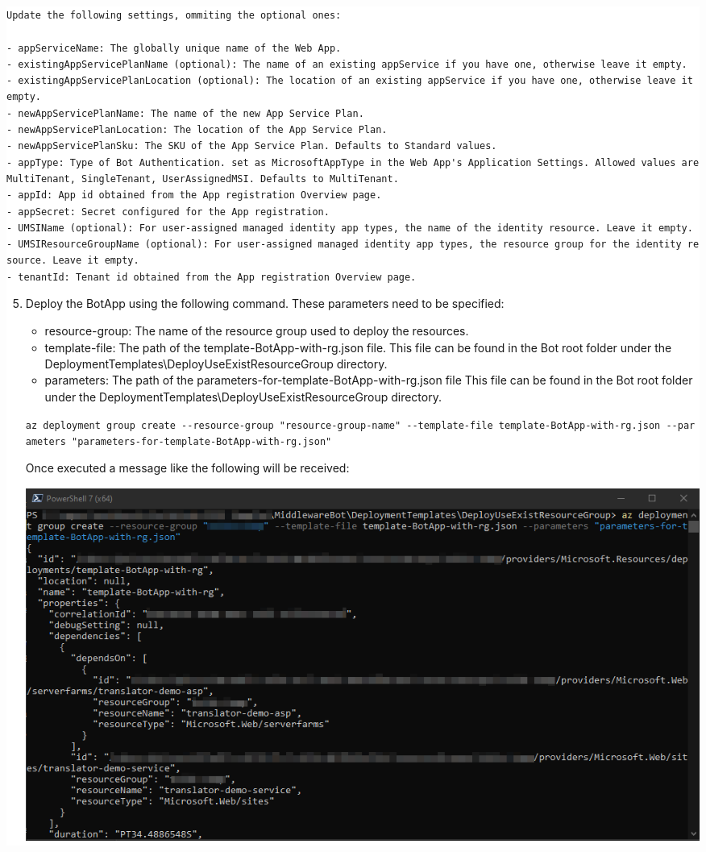     Update the following settings, ommiting the optional ones:

    - appServiceName: The globally unique name of the Web App.
    - existingAppServicePlanName (optional): The name of an existing appService if you have one, otherwise leave it empty.
    - existingAppServicePlanLocation (optional): The location of an existing appService if you have one, otherwise leave it empty.
    - newAppServicePlanName: The name of the new App Service Plan.
    - newAppServicePlanLocation: The location of the App Service Plan.
    - newAppServicePlanSku: The SKU of the App Service Plan. Defaults to Standard values.
    - appType: Type of Bot Authentication. set as MicrosoftAppType in the Web App's Application Settings. Allowed values are MultiTenant, SingleTenant, UserAssignedMSI. Defaults to MultiTenant.
    - appId: App id obtained from the App registration Overview page.
    - appSecret: Secret configured for the App registration.
    - UMSIName (optional): For user-assigned managed identity app types, the name of the identity resource. Leave it empty.
    - UMSIResourceGroupName (optional): For user-assigned managed identity app types, the resource group for the identity resource. Leave it empty.
    - tenantId: Tenant id obtained from the App registration Overview page.

5. Deploy the BotApp using the following command. These parameters need to be specified:
    - resource-group: The name of the resource group used to deploy the resources.
    - template-file: The path of the template-BotApp-with-rg.json file. This file can be found in the Bot root folder under the DeploymentTemplates\DeployUseExistResourceGroup directory.
    - parameters: The path of the parameters-for-template-BotApp-with-rg.json file This file can be found in the Bot root folder under the DeploymentTemplates\DeployUseExistResourceGroup directory.
    ```
    az deployment group create --resource-group "resource-group-name" --template-file template-BotApp-with-rg.json --parameters "parameters-for-template-BotApp-with-rg.json"
    ```
    
    Once executed a message like the following will be received:

    ![command1](./images/command-1.png)
